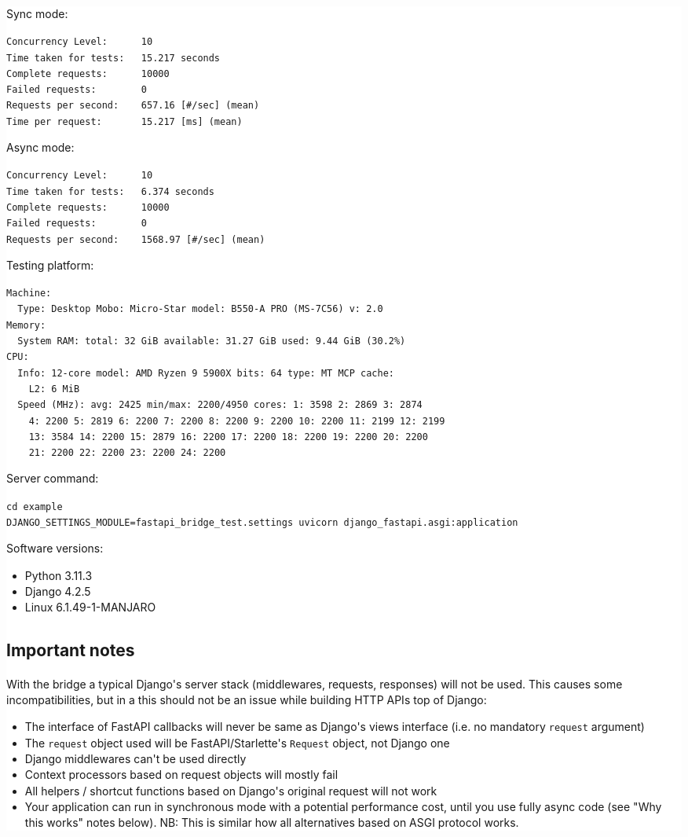 Sync mode:

```
Concurrency Level:      10
Time taken for tests:   15.217 seconds
Complete requests:      10000
Failed requests:        0
Requests per second:    657.16 [#/sec] (mean)
Time per request:       15.217 [ms] (mean)
```

Async mode:

```
Concurrency Level:      10
Time taken for tests:   6.374 seconds
Complete requests:      10000
Failed requests:        0
Requests per second:    1568.97 [#/sec] (mean)
```

Testing platform:

```
Machine:
  Type: Desktop Mobo: Micro-Star model: B550-A PRO (MS-7C56) v: 2.0
Memory:
  System RAM: total: 32 GiB available: 31.27 GiB used: 9.44 GiB (30.2%)
CPU:
  Info: 12-core model: AMD Ryzen 9 5900X bits: 64 type: MT MCP cache:
    L2: 6 MiB
  Speed (MHz): avg: 2425 min/max: 2200/4950 cores: 1: 3598 2: 2869 3: 2874
    4: 2200 5: 2819 6: 2200 7: 2200 8: 2200 9: 2200 10: 2200 11: 2199 12: 2199
    13: 3584 14: 2200 15: 2879 16: 2200 17: 2200 18: 2200 19: 2200 20: 2200
    21: 2200 22: 2200 23: 2200 24: 2200
```

Server command:

```
cd example
DJANGO_SETTINGS_MODULE=fastapi_bridge_test.settings uvicorn django_fastapi.asgi:application
```

Software versions:
- Python 3.11.3
- Django 4.2.5
- Linux 6.1.49-1-MANJARO

## Important notes

With the bridge a typical Django's server stack (middlewares, requests,
responses) will not be used. This causes some incompatibilities, but in
a this should not be an issue while building HTTP APIs top of Django:

* The interface of FastAPI callbacks will never be
  same as Django's views interface (i.e. no mandatory `request`
  argument)
* The `request` object used will be FastAPI/Starlette's `Request`
  object, not Django one
* Django middlewares can't be used directly
* Context processors based on request objects will mostly fail
* All helpers / shortcut functions based on Django's original request
  will not work
* Your application can run in synchronous mode with a
  potential performance cost, until you use fully async code
  (see "Why this works" notes below). NB: This is similar how all
  alternatives based on ASGI protocol works.
